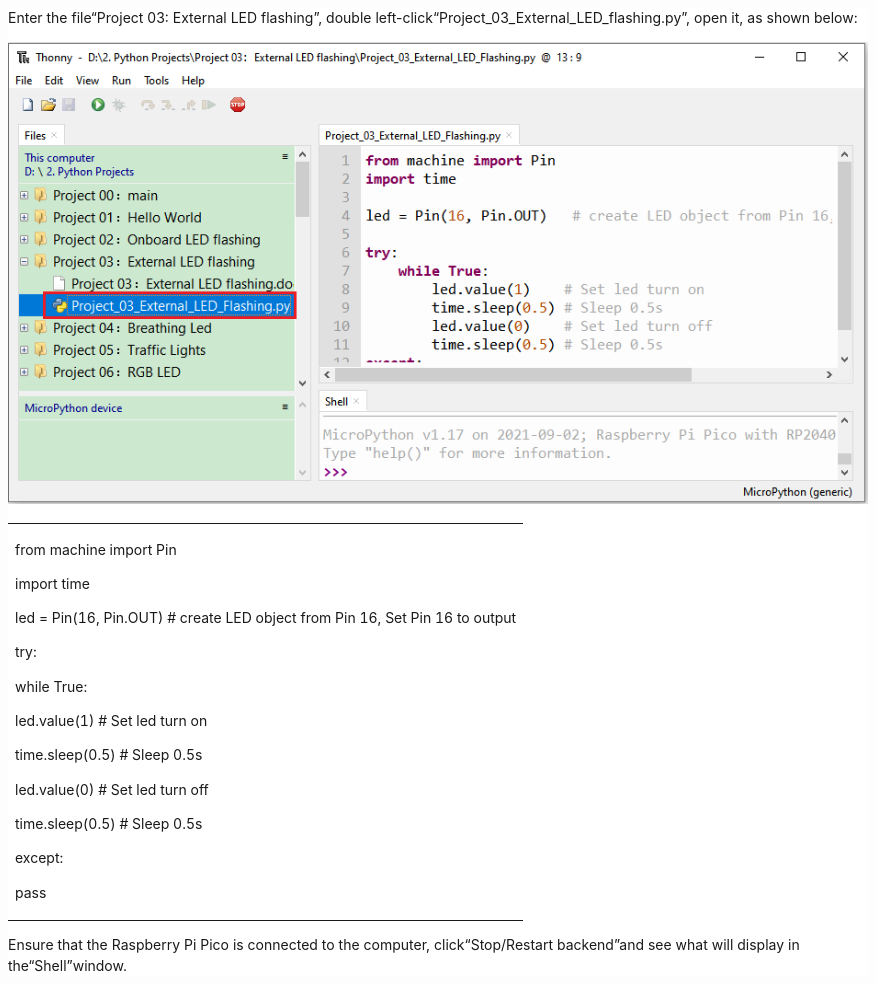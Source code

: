 Enter the file“Project 03: External LED flashing”, double
left-click“Project\_03\_External\_LED\_flashing.py”, open it, as shown
below:

![](/media/387934a09c74f4d5c0e8ed19c4cde926.png)

<table>
<tbody>
<tr class="odd">
<td><p>from machine import Pin</p>
<p>import time</p>
<p>led = Pin(16, Pin.OUT) # create LED object from Pin 16, Set Pin 16 to output</p>
<p>try:</p>
<p>while True:</p>
<p>led.value(1) # Set led turn on</p>
<p>time.sleep(0.5) # Sleep 0.5s</p>
<p>led.value(0) # Set led turn off</p>
<p>time.sleep(0.5) # Sleep 0.5s</p>
<p>except:</p>
<p>pass</p></td>
</tr>
</tbody>
</table>

Ensure that the Raspberry Pi Pico is connected to the computer,
click“Stop/Restart backend”and see what will display in
the“Shell”window.
